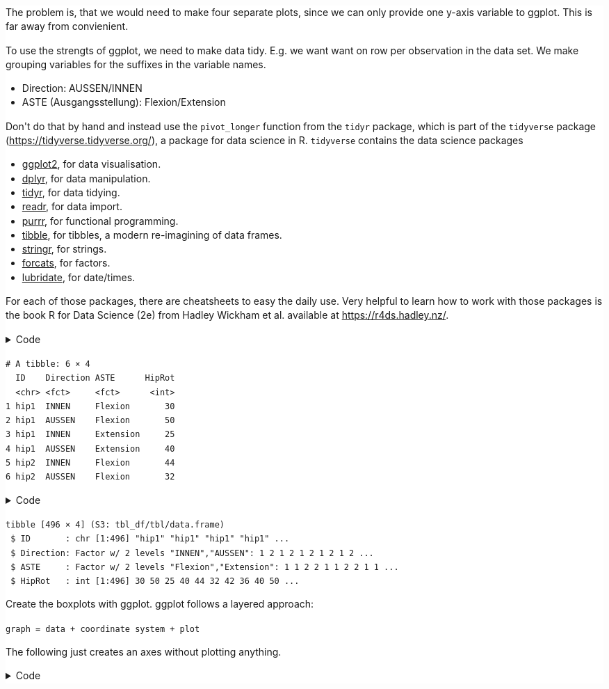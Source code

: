 The problem is, that we would need to make four separate plots, since we can only provide one y-axis variable to ggplot. This is far away from convienient.

To use the strengts of ggplot, we need to make data tidy. E.g. we want want on row per observation in the data set. We make grouping variables for the suffixes in the variable names.

-   Direction: AUSSEN/INNEN
-   ASTE (Ausgangsstellung): Flexion/Extension

Don't do that by hand and instead use the `pivot_longer` function from the `tidyr` package, which is part of the `tidyverse` package (https://tidyverse.tidyverse.org/), a package for data science in R. `tidyverse` contains the data science packages

-   [ggplot2](https://ggplot2.tidyverse.org/), for data visualisation.
-   [dplyr](https://dplyr.tidyverse.org/), for data manipulation.
-   [tidyr](https://tidyr.tidyverse.org/), for data tidying.
-   [readr](https://readr.tidyverse.org/), for data import.
-   [purrr](https://purrr.tidyverse.org/), for functional programming.
-   [tibble](https://tibble.tidyverse.org/), for tibbles, a modern re-imagining of data frames.
-   [stringr](https://stringr.tidyverse.org/), for strings.
-   [forcats](https://forcats.tidyverse.org/), for factors.
-   [lubridate](https://lubridate.tidyverse.org/), for date/times.

For each of those packages, there are cheatsheets to easy the daily use. Very helpful to learn how to work with those packages is the book R for Data Science (2e) from Hadley Wickham et al. available at <https://r4ds.hadley.nz/>.

<details class="code-fold"><summary>Code</summary></details>

    # A tibble: 6 × 4
      ID    Direction ASTE      HipRot
      <chr> <fct>     <fct>      <int>
    1 hip1  INNEN     Flexion       30
    2 hip1  AUSSEN    Flexion       50
    3 hip1  INNEN     Extension     25
    4 hip1  AUSSEN    Extension     40
    5 hip2  INNEN     Flexion       44
    6 hip2  AUSSEN    Flexion       32

<details class="code-fold"><summary>Code</summary></details>

    tibble [496 × 4] (S3: tbl_df/tbl/data.frame)
     $ ID       : chr [1:496] "hip1" "hip1" "hip1" "hip1" ...
     $ Direction: Factor w/ 2 levels "INNEN","AUSSEN": 1 2 1 2 1 2 1 2 1 2 ...
     $ ASTE     : Factor w/ 2 levels "Flexion","Extension": 1 1 2 2 1 1 2 2 1 1 ...
     $ HipRot   : int [1:496] 30 50 25 40 44 32 42 36 40 50 ...

Create the boxplots with ggplot. ggplot follows a layered approach:

    graph = data + coordinate system + plot

The following just creates an axes without plotting anything.

<details class="code-fold"><summary>Code</summary></details>
